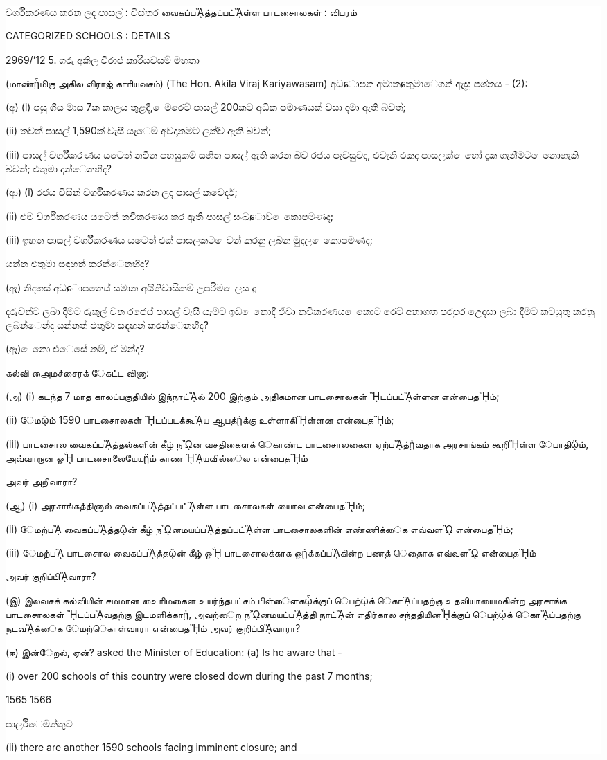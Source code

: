 වර්ගීකරණය කරන ලද පාසල් : විස්තර வைகப்பᾌத்தப்பட்ᾌள்ள பாடசாைலகள் : விபரம்

CATEGORIZED SCHOOLS : DETAILS

2969/’12 5. ගරු අකිල විරාජ් කාරියවසම් මහතා

(மாண்ᾗமிகு அகில விராஜ் காாியவசம்) (The Hon. Akila Viraj Kariyawasam) අධɕාපන අමාතɕතුමාෙගන් ඇසූ පශ්නය - (2):

(අ) (i) පසු ගිය මාස 7ක කාලය තුළදී, ෙමරෙට් පාසල් 200කට අධික පමාණයක් වසා දමා ඇති බවත්;

(ii) තවත් පාසල් 1,590ක් වැසී යෑෙම් අවදානමට ලක්ව ඇති බවත්;

(iii) පාසල් වර්ගීකරණය යටෙත් නවීන පහසුකම් සහිත පාසල් ඇති කරන බව රජය පැවසුවද, එවැනි එකද පාසලක් ෙහෝ දැක ගැනීමට ෙනොහැකි බවත්; එතුමා දන්ෙනහිද?

(ආ) (i) රජය විසින් වර්ගීකරණය කරන ලද පාසල් කවෙර්ද;

(ii) එම වර්ගීකරණය යටෙත් නවීකරණය කර ඇති පාසල් සංඛɕාව ෙකොපමණද;

(iii) ඉහත පාසල් වර්ගීකරණය යටෙත් එක් පාසලකට ෙවන් කරනු ලබන මුදල ෙකොපමණද;

යන්න එතුමා සඳහන් කරන්ෙනහිද?

(ඇ) නිදහස් අධɕාපනෙය් සමාන අයිතිවාසිකම් උපරිම ෙලස දූ

දරුවන්ට ලබා දීමට රුකුල් වන රජෙය් පාසල් වැසී යෑමට ඉඩ ෙනොදී ඒවා නවීකරණය ෙකොට රෙට් අනාගත පරපුර උෙදසා ලබා දීමට කටයුතු කරනු ලබන්ෙන්ද යන්නත් එතුමා සඳහන් කරන්ෙනහිද?

(ඈ) ෙනො එෙසේ නම්, ඒ මන්ද?

கல்வி அைமச்சைரக் ேகட்ட வினா:

(அ) (i) கடந்த 7 மாத காலப்பகுதியில் இந்நாட்ᾊல் 200 இற்கும் அதிகமான பாடசாைலகள் ᾚடப்பட்ᾌள்ளன என்பைதᾜம்;

(ii) ேமᾤம் 1590 பாடசாைலகள் ᾚடப்படக்கூᾊய ஆபத்ᾐக்கு உள்ளாகிᾜள்ளன என்பைதᾜம்;

(iii) பாடசாைல வைகப்பᾌத்தல்களின் கீழ் நᾪன வசதிகைளக் ெகாண்ட பாடசாைலகைள ஏற்பᾌத்ᾐவதாக அரசாங்கம் கூறிᾜள்ள ேபாதிᾤம், அவ்வாறான ஒᾞ பாடசாைலையேயᾔம் காண ᾙᾊயவில்ைல என்பைதᾜம்

அவர் அறிவாரா?

(ஆ) (i) அரசாங்கத்தினால் வைகப்பᾌத்தப்பட்ᾌள்ள பாடசாைலகள் யாைவ என்பைதᾜம்;

(ii) ேமற்பᾊ வைகப்பᾌத்தᾢன் கீழ் நᾪனமயப்பᾌத்தப்பட்ᾌள்ள பாடசாைலகளின் எண்ணிக்ைக எவ்வளᾫ என்பைதᾜம்;

(iii) ேமற்பᾊ பாடசாைல வைகப்பᾌத்தᾢன் கீழ் ஒᾞ பாடசாைலக்காக ஒᾐக்கப்பᾌகின்ற பணத் ெதாைக எவ்வளᾫ என்பைதᾜம்

அவர் குறிப்பிᾌவாரா?

(இ) இலவசக் கல்வியின் சமமான உாிைமகைள உயர்ந்தபட்சம் பிள்ைளகᾦக்குப் ெபற்ᾠக் ெகாᾌப்பதற்கு உதவியாயைமகின்ற அரசாங்க பாடசாைலகள் ᾚடப்பᾌவதற்கு இடமளிக்காᾐ, அவற்ைற நᾪனமயப்பᾌத்தி நாட்ᾊன் எதிர்கால சந்ததியினᾞக்குப் ெபற்ᾠக் ெகாᾌப்பதற்கு நடவᾊக்ைக ேமற்ெகாள்வாரா என்பைதᾜம் அவர் குறிப்பிᾌவாரா?

(ஈ) இன்ேறல், ஏன்? asked the Minister of Education: (a) Is he aware that -

(i) over 200 schools of this country were closed down during the past 7 months;

1565 1566

පාර්ලිෙම්න්තුව

(ii) there are another 1590 schools facing imminent closure; and

